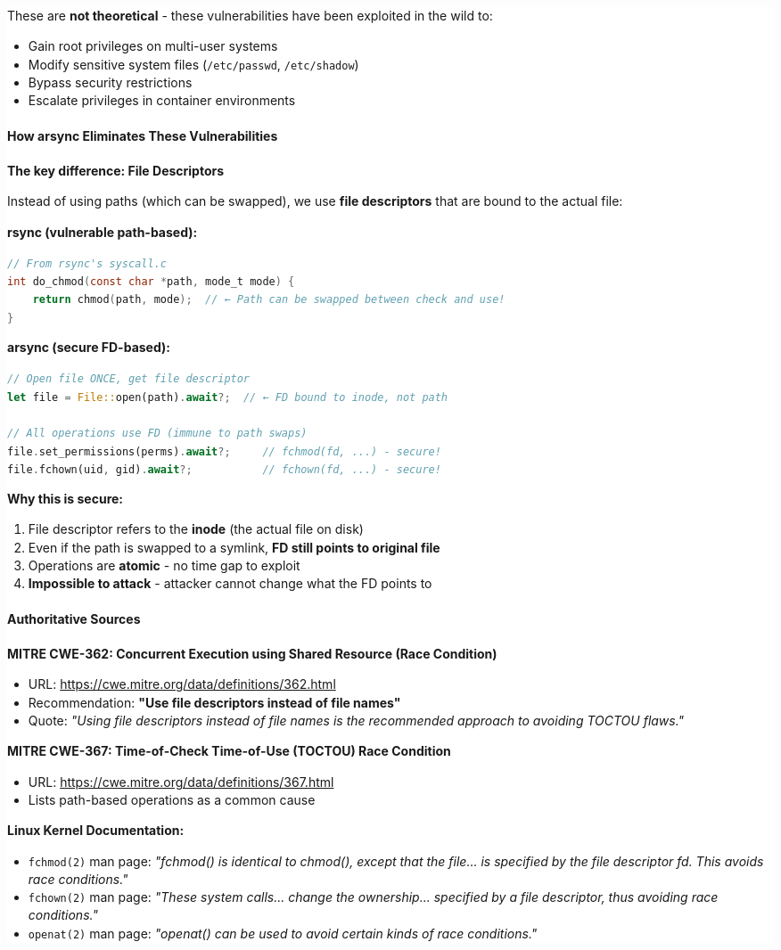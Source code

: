These are **not theoretical** - these vulnerabilities have been exploited in the wild to:
- Gain root privileges on multi-user systems
- Modify sensitive system files (`/etc/passwd`, `/etc/shadow`)
- Bypass security restrictions
- Escalate privileges in container environments

#### How arsync Eliminates These Vulnerabilities

**The key difference: File Descriptors**

Instead of using paths (which can be swapped), we use **file descriptors** that are bound to the actual file:

**rsync (vulnerable path-based):**
```c
// From rsync's syscall.c
int do_chmod(const char *path, mode_t mode) {
    return chmod(path, mode);  // ← Path can be swapped between check and use!
}
```

**arsync (secure FD-based):**
```rust
// Open file ONCE, get file descriptor
let file = File::open(path).await?;  // ← FD bound to inode, not path

// All operations use FD (immune to path swaps)
file.set_permissions(perms).await?;     // fchmod(fd, ...) - secure!
file.fchown(uid, gid).await?;           // fchown(fd, ...) - secure!
```

**Why this is secure:**
1. File descriptor refers to the **inode** (the actual file on disk)
2. Even if the path is swapped to a symlink, **FD still points to original file**
3. Operations are **atomic** - no time gap to exploit
4. **Impossible to attack** - attacker cannot change what the FD points to

#### Authoritative Sources

**MITRE CWE-362: Concurrent Execution using Shared Resource (Race Condition)**
- URL: https://cwe.mitre.org/data/definitions/362.html
- Recommendation: **"Use file descriptors instead of file names"**
- Quote: *"Using file descriptors instead of file names is the recommended approach to avoiding TOCTOU flaws."*

**MITRE CWE-367: Time-of-Check Time-of-Use (TOCTOU) Race Condition**
- URL: https://cwe.mitre.org/data/definitions/367.html
- Lists path-based operations as a common cause

**Linux Kernel Documentation:**
- `fchmod(2)` man page: *"fchmod() is identical to chmod(), except that the file... is specified by the file descriptor fd. This avoids race conditions."*
- `fchown(2)` man page: *"These system calls... change the ownership... specified by a file descriptor, thus avoiding race conditions."*
- `openat(2)` man page: *"openat() can be used to avoid certain kinds of race conditions."*
